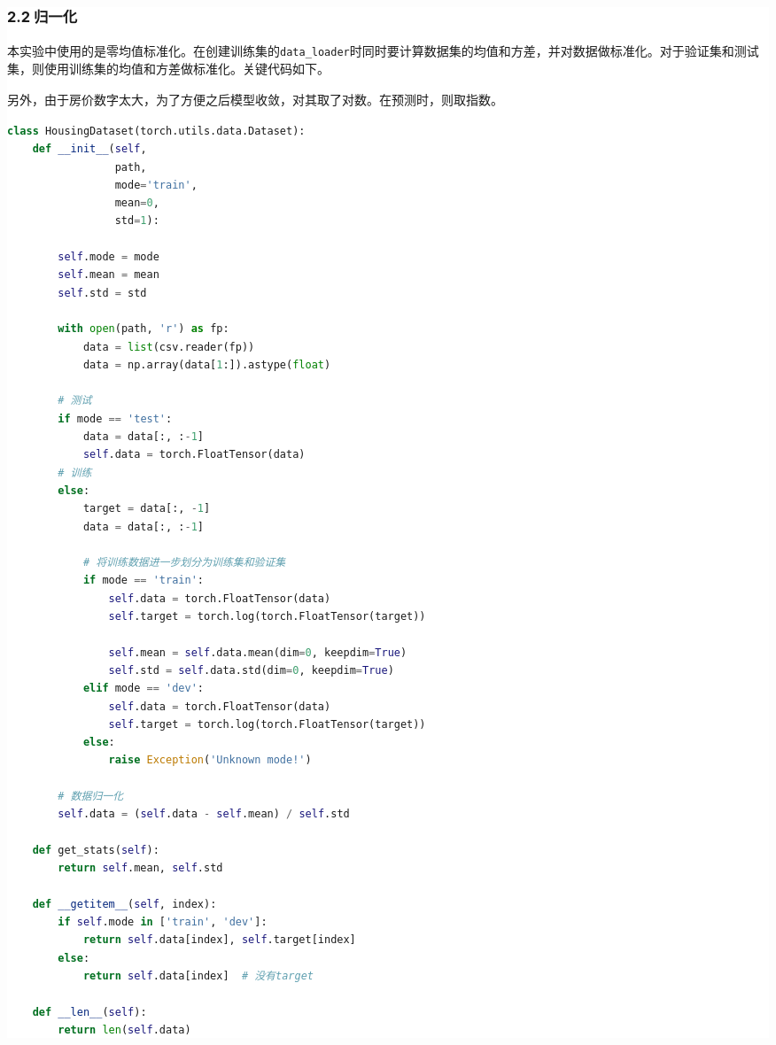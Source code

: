 

### 2.2 归一化

本实验中使用的是零均值标准化。在创建训练集的`data_loader`时同时要计算数据集的均值和方差，并对数据做标准化。对于验证集和测试集，则使用训练集的均值和方差做标准化。关键代码如下。

另外，由于房价数字太大，为了方便之后模型收敛，对其取了对数。在预测时，则取指数。

```python
class HousingDataset(torch.utils.data.Dataset):
    def __init__(self,
                 path,
                 mode='train',
                 mean=0,
                 std=1):

        self.mode = mode
        self.mean = mean
        self.std = std

        with open(path, 'r') as fp:
            data = list(csv.reader(fp))
            data = np.array(data[1:]).astype(float)

        # 测试
        if mode == 'test':
            data = data[:, :-1]
            self.data = torch.FloatTensor(data)
        # 训练
        else:
            target = data[:, -1]
            data = data[:, :-1]

            # 将训练数据进一步划分为训练集和验证集
            if mode == 'train':
                self.data = torch.FloatTensor(data)
                self.target = torch.log(torch.FloatTensor(target))

                self.mean = self.data.mean(dim=0, keepdim=True)
                self.std = self.data.std(dim=0, keepdim=True)
            elif mode == 'dev':
                self.data = torch.FloatTensor(data)
                self.target = torch.log(torch.FloatTensor(target))
            else:
                raise Exception('Unknown mode!')

        # 数据归一化
        self.data = (self.data - self.mean) / self.std

    def get_stats(self):
        return self.mean, self.std

    def __getitem__(self, index):
        if self.mode in ['train', 'dev']:
            return self.data[index], self.target[index]
        else:
            return self.data[index]  # 没有target

    def __len__(self):
        return len(self.data)
```
